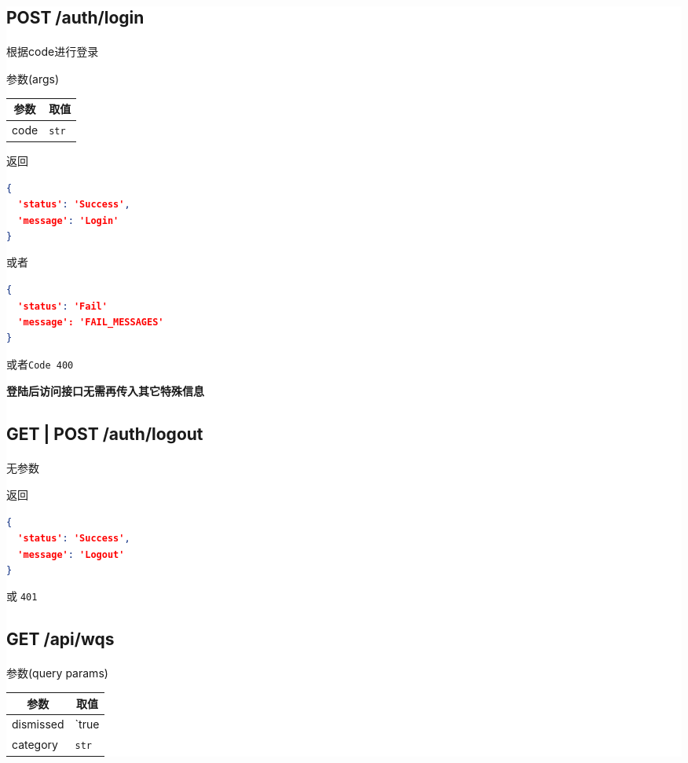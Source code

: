 ## POST /auth/login

根据code进行登录

参数(args)

| 参数 | 取值  |
| ---- | ----- |
| code | `str` |

返回

```json
{
  'status': 'Success',
  'message': 'Login'
}
```

或者

```json
{
  'status': 'Fail'
  'message': 'FAIL_MESSAGES'
}
```

或者`Code 400`

**登陆后访问接口无需再传入其它特殊信息**



## GET | POST /auth/logout

无参数

返回

```json
{
  'status': 'Success',
  'message': 'Logout'
}
```

或 `401`

## GET /api/wqs

参数(query params)

| 参数      | 取值           |
| --------- | -------------- |
| dismissed | `true | false` |
| category  | `str`          |
